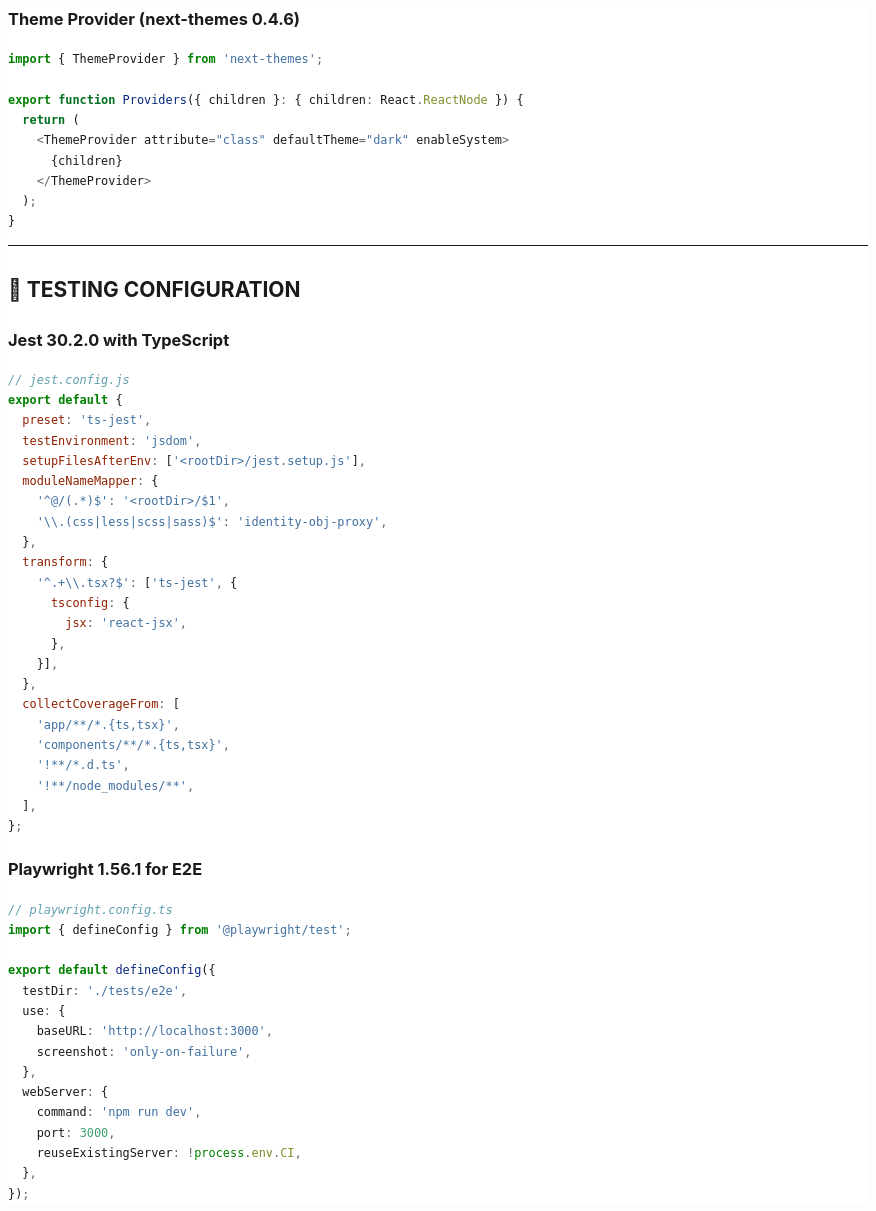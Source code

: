 
### **Theme Provider (next-themes 0.4.6)**

```typescript
import { ThemeProvider } from 'next-themes';

export function Providers({ children }: { children: React.ReactNode }) {
  return (
    <ThemeProvider attribute="class" defaultTheme="dark" enableSystem>
      {children}
    </ThemeProvider>
  );
}
```

---

## 🧪 TESTING CONFIGURATION

### **Jest 30.2.0 with TypeScript**

```javascript
// jest.config.js
export default {
  preset: 'ts-jest',
  testEnvironment: 'jsdom',
  setupFilesAfterEnv: ['<rootDir>/jest.setup.js'],
  moduleNameMapper: {
    '^@/(.*)$': '<rootDir>/$1',
    '\\.(css|less|scss|sass)$': 'identity-obj-proxy',
  },
  transform: {
    '^.+\\.tsx?$': ['ts-jest', {
      tsconfig: {
        jsx: 'react-jsx',
      },
    }],
  },
  collectCoverageFrom: [
    'app/**/*.{ts,tsx}',
    'components/**/*.{ts,tsx}',
    '!**/*.d.ts',
    '!**/node_modules/**',
  ],
};
```

### **Playwright 1.56.1 for E2E**

```typescript
// playwright.config.ts
import { defineConfig } from '@playwright/test';

export default defineConfig({
  testDir: './tests/e2e',
  use: {
    baseURL: 'http://localhost:3000',
    screenshot: 'only-on-failure',
  },
  webServer: {
    command: 'npm run dev',
    port: 3000,
    reuseExistingServer: !process.env.CI,
  },
});
```